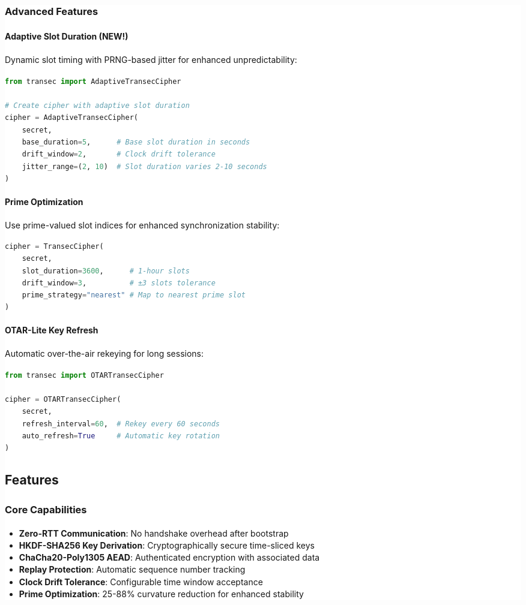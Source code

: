 ### Advanced Features

#### Adaptive Slot Duration (NEW!)

Dynamic slot timing with PRNG-based jitter for enhanced unpredictability:

```python
from transec import AdaptiveTransecCipher

# Create cipher with adaptive slot duration
cipher = AdaptiveTransecCipher(
    secret,
    base_duration=5,      # Base slot duration in seconds
    drift_window=2,       # Clock drift tolerance
    jitter_range=(2, 10)  # Slot duration varies 2-10 seconds
)
```

#### Prime Optimization

Use prime-valued slot indices for enhanced synchronization stability:

```python
cipher = TransecCipher(
    secret,
    slot_duration=3600,      # 1-hour slots
    drift_window=3,          # ±3 slots tolerance
    prime_strategy="nearest" # Map to nearest prime slot
)
```

#### OTAR-Lite Key Refresh

Automatic over-the-air rekeying for long sessions:

```python
from transec import OTARTransecCipher

cipher = OTARTransecCipher(
    secret,
    refresh_interval=60,  # Rekey every 60 seconds
    auto_refresh=True     # Automatic key rotation
)
```

## Features

### Core Capabilities

- **Zero-RTT Communication**: No handshake overhead after bootstrap
- **HKDF-SHA256 Key Derivation**: Cryptographically secure time-sliced keys
- **ChaCha20-Poly1305 AEAD**: Authenticated encryption with associated data
- **Replay Protection**: Automatic sequence number tracking
- **Clock Drift Tolerance**: Configurable time window acceptance
- **Prime Optimization**: 25-88% curvature reduction for enhanced stability
